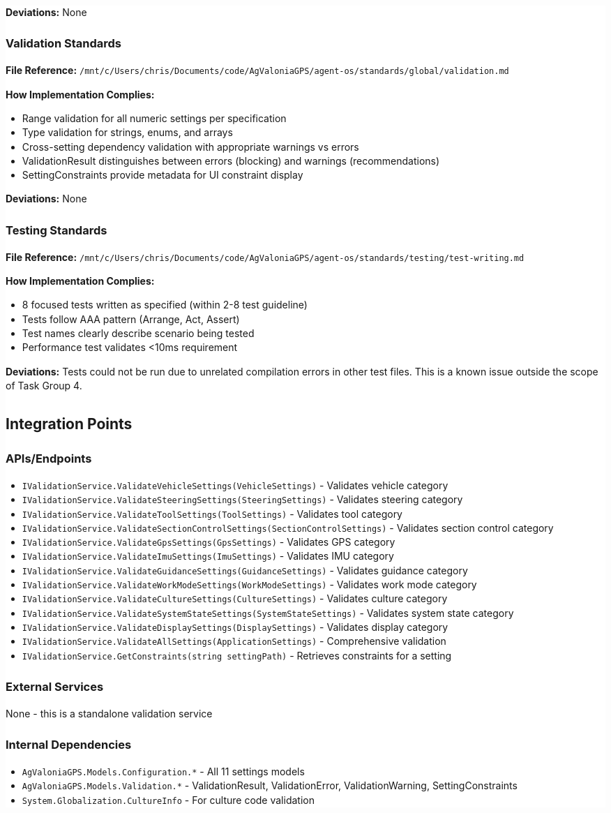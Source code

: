 **Deviations:** None

### Validation Standards
**File Reference:** `/mnt/c/Users/chris/Documents/code/AgValoniaGPS/agent-os/standards/global/validation.md`

**How Implementation Complies:**
- Range validation for all numeric settings per specification
- Type validation for strings, enums, and arrays
- Cross-setting dependency validation with appropriate warnings vs errors
- ValidationResult distinguishes between errors (blocking) and warnings (recommendations)
- SettingConstraints provide metadata for UI constraint display

**Deviations:** None

### Testing Standards
**File Reference:** `/mnt/c/Users/chris/Documents/code/AgValoniaGPS/agent-os/standards/testing/test-writing.md`

**How Implementation Complies:**
- 8 focused tests written as specified (within 2-8 test guideline)
- Tests follow AAA pattern (Arrange, Act, Assert)
- Test names clearly describe scenario being tested
- Performance test validates <10ms requirement

**Deviations:** Tests could not be run due to unrelated compilation errors in other test files. This is a known issue outside the scope of Task Group 4.

## Integration Points

### APIs/Endpoints
- `IValidationService.ValidateVehicleSettings(VehicleSettings)` - Validates vehicle category
- `IValidationService.ValidateSteeringSettings(SteeringSettings)` - Validates steering category
- `IValidationService.ValidateToolSettings(ToolSettings)` - Validates tool category
- `IValidationService.ValidateSectionControlSettings(SectionControlSettings)` - Validates section control category
- `IValidationService.ValidateGpsSettings(GpsSettings)` - Validates GPS category
- `IValidationService.ValidateImuSettings(ImuSettings)` - Validates IMU category
- `IValidationService.ValidateGuidanceSettings(GuidanceSettings)` - Validates guidance category
- `IValidationService.ValidateWorkModeSettings(WorkModeSettings)` - Validates work mode category
- `IValidationService.ValidateCultureSettings(CultureSettings)` - Validates culture category
- `IValidationService.ValidateSystemStateSettings(SystemStateSettings)` - Validates system state category
- `IValidationService.ValidateDisplaySettings(DisplaySettings)` - Validates display category
- `IValidationService.ValidateAllSettings(ApplicationSettings)` - Comprehensive validation
- `IValidationService.GetConstraints(string settingPath)` - Retrieves constraints for a setting

### External Services
None - this is a standalone validation service

### Internal Dependencies
- `AgValoniaGPS.Models.Configuration.*` - All 11 settings models
- `AgValoniaGPS.Models.Validation.*` - ValidationResult, ValidationError, ValidationWarning, SettingConstraints
- `System.Globalization.CultureInfo` - For culture code validation
